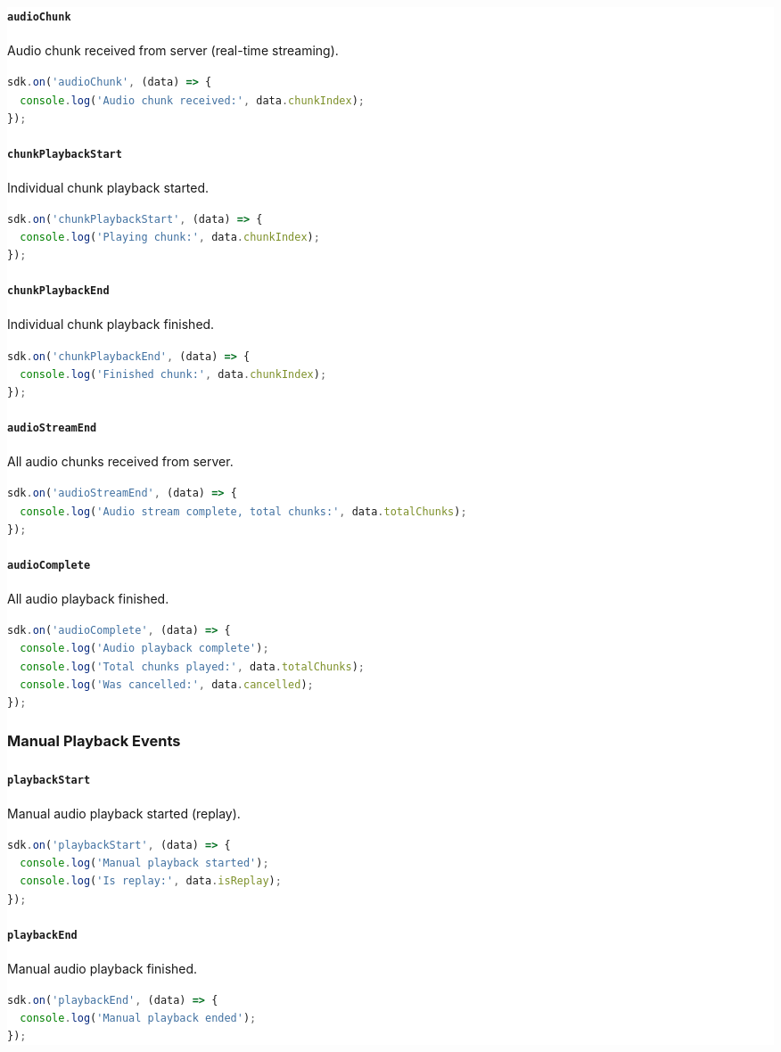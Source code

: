#### `audioChunk`
Audio chunk received from server (real-time streaming).
```javascript
sdk.on('audioChunk', (data) => {
  console.log('Audio chunk received:', data.chunkIndex);
});
```

#### `chunkPlaybackStart`
Individual chunk playback started.
```javascript
sdk.on('chunkPlaybackStart', (data) => {
  console.log('Playing chunk:', data.chunkIndex);
});
```

#### `chunkPlaybackEnd`
Individual chunk playback finished.
```javascript
sdk.on('chunkPlaybackEnd', (data) => {
  console.log('Finished chunk:', data.chunkIndex);
});
```

#### `audioStreamEnd`
All audio chunks received from server.
```javascript
sdk.on('audioStreamEnd', (data) => {
  console.log('Audio stream complete, total chunks:', data.totalChunks);
});
```

#### `audioComplete`
All audio playback finished.
```javascript
sdk.on('audioComplete', (data) => {
  console.log('Audio playback complete');
  console.log('Total chunks played:', data.totalChunks);
  console.log('Was cancelled:', data.cancelled);
});
```

### Manual Playback Events

#### `playbackStart`
Manual audio playback started (replay).
```javascript
sdk.on('playbackStart', (data) => {
  console.log('Manual playback started');
  console.log('Is replay:', data.isReplay);
});
```

#### `playbackEnd`
Manual audio playback finished.
```javascript
sdk.on('playbackEnd', (data) => {
  console.log('Manual playback ended');
});
```
